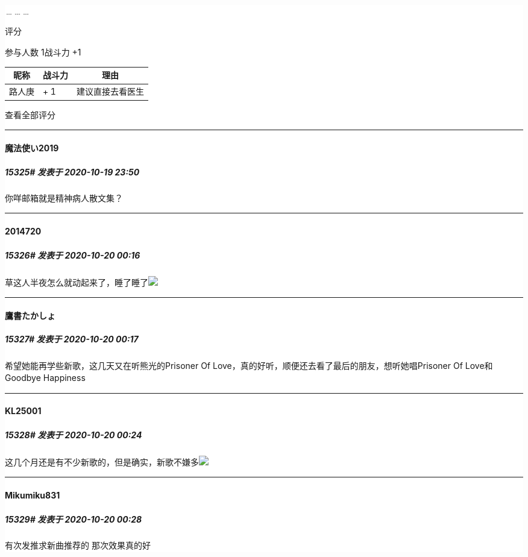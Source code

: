 
﹍﹍﹍

评分


 参与人数 1战斗力 +1

|昵称|战斗力|理由|
|----|---|---|
| 路人庚| + 1|建议直接去看医生|


查看全部评分


*****

####  魔法使い2019  
##### 15325#       发表于 2020-10-19 23:50


你咩邮箱就是精神病人散文集？


*****

####  2014720  
##### 15326#       发表于 2020-10-20 00:16


草这人半夜怎么就动起来了，睡了睡了<img src="https://static.saraba1st.com/image/smiley/face2017/023.png" referrerpolicy="no-referrer">


*****

####  鷹書たかしょ  
##### 15327#       发表于 2020-10-20 00:17


希望她能再学些新歌，这几天又在听熊光的Prisoner Of Love，真的好听，顺便还去看了最后的朋友，想听她唱Prisoner Of Love和Goodbye Happiness


*****

####  KL25001  
##### 15328#       发表于 2020-10-20 00:24


这几个月还是有不少新歌的，但是确实，新歌不嫌多<img src="https://static.saraba1st.com/image/smiley/face2017/037.png" referrerpolicy="no-referrer">


*****

####  Mikumiku831  
##### 15329#       发表于 2020-10-20 00:28


有次发推求新曲推荐的 那次效果真的好

